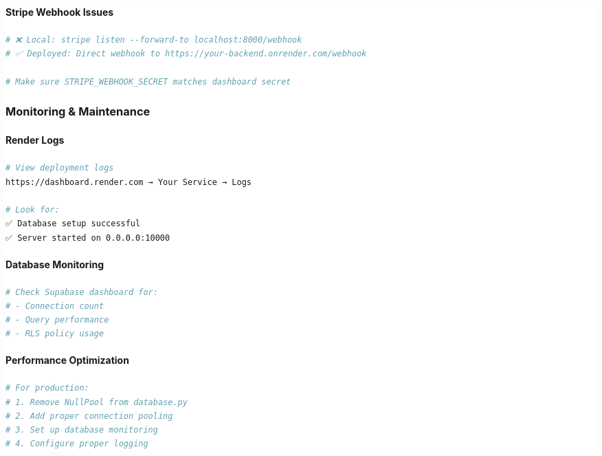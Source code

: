 #### **Stripe Webhook Issues**
```bash
# ❌ Local: stripe listen --forward-to localhost:8000/webhook
# ✅ Deployed: Direct webhook to https://your-backend.onrender.com/webhook

# Make sure STRIPE_WEBHOOK_SECRET matches dashboard secret
```

### **Monitoring & Maintenance**

#### **Render Logs**
```bash
# View deployment logs
https://dashboard.render.com → Your Service → Logs

# Look for:
✅ Database setup successful
✅ Server started on 0.0.0.0:10000
```

#### **Database Monitoring**
```bash
# Check Supabase dashboard for:
# - Connection count
# - Query performance
# - RLS policy usage
```

#### **Performance Optimization**
```bash
# For production:
# 1. Remove NullPool from database.py
# 2. Add proper connection pooling
# 3. Set up database monitoring
# 4. Configure proper logging
```
